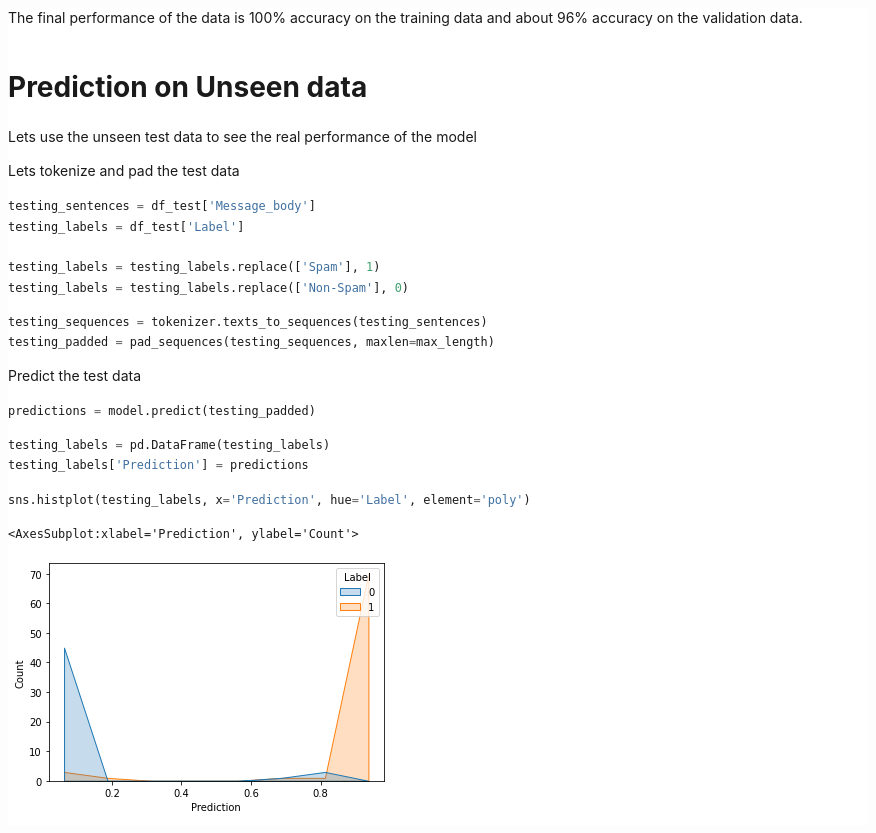 

The final performance of the data is 100% accuracy on the training data and about 96% accuracy on the validation data.

# Prediction on Unseen data

Lets use the unseen test data to see the real performance of the model

Lets tokenize and pad the test data


```python
testing_sentences = df_test['Message_body']
testing_labels = df_test['Label']

testing_labels = testing_labels.replace(['Spam'], 1)
testing_labels = testing_labels.replace(['Non-Spam'], 0)
```


```python
testing_sequences = tokenizer.texts_to_sequences(testing_sentences)
testing_padded = pad_sequences(testing_sequences, maxlen=max_length)
```

Predict the test data


```python
predictions = model.predict(testing_padded)
```


```python
testing_labels = pd.DataFrame(testing_labels)
testing_labels['Prediction'] = predictions
```


```python
sns.histplot(testing_labels, x='Prediction', hue='Label', element='poly')
```




    <AxesSubplot:xlabel='Prediction', ylabel='Count'>




    
![png](output_43_1.png)
    